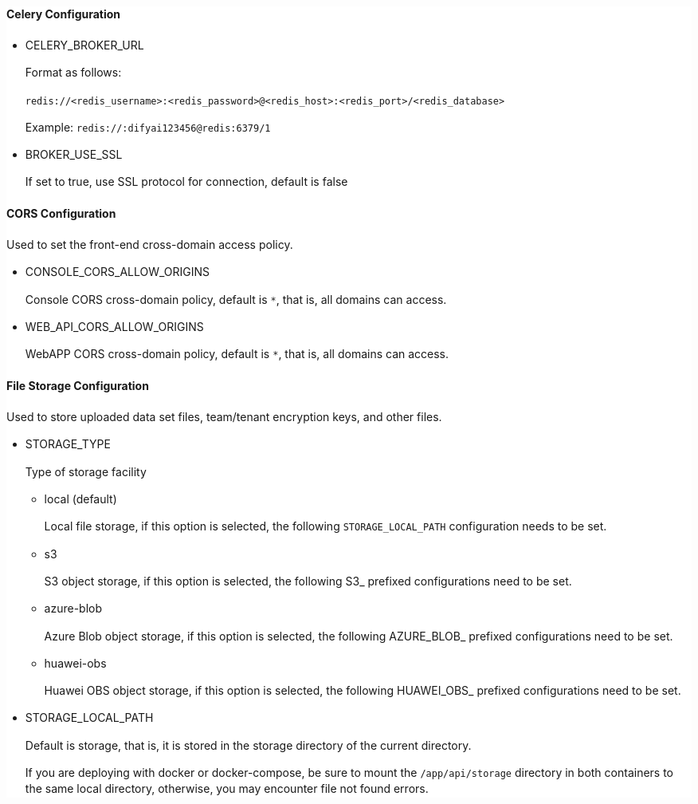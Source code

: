 #### Celery Configuration

- CELERY_BROKER_URL

  Format as follows:

  ```
  redis://<redis_username>:<redis_password>@<redis_host>:<redis_port>/<redis_database>
  ```

  Example: `redis://:difyai123456@redis:6379/1`

- BROKER_USE_SSL

  If set to true, use SSL protocol for connection, default is false

#### CORS Configuration

Used to set the front-end cross-domain access policy.

- CONSOLE_CORS_ALLOW_ORIGINS

  Console CORS cross-domain policy, default is `*`, that is, all domains can access.

- WEB_API_CORS_ALLOW_ORIGINS

  WebAPP CORS cross-domain policy, default is `*`, that is, all domains can access.

#### File Storage Configuration

Used to store uploaded data set files, team/tenant encryption keys, and other files.

- STORAGE_TYPE

  Type of storage facility

  - local (default)

    Local file storage, if this option is selected, the following `STORAGE_LOCAL_PATH` configuration needs to be set.

  - s3

    S3 object storage, if this option is selected, the following S3\_ prefixed configurations need to be set.

  - azure-blob

    Azure Blob object storage, if this option is selected, the following AZURE_BLOB\_ prefixed configurations need to be set.

  - huawei-obs

    Huawei OBS object storage, if this option is selected, the following HUAWEI_OBS\_ prefixed configurations need to be set.

- STORAGE_LOCAL_PATH

  Default is storage, that is, it is stored in the storage directory of the current directory.

  If you are deploying with docker or docker-compose, be sure to mount the `/app/api/storage` directory in both containers to the same local directory, otherwise, you may encounter file not found errors.

